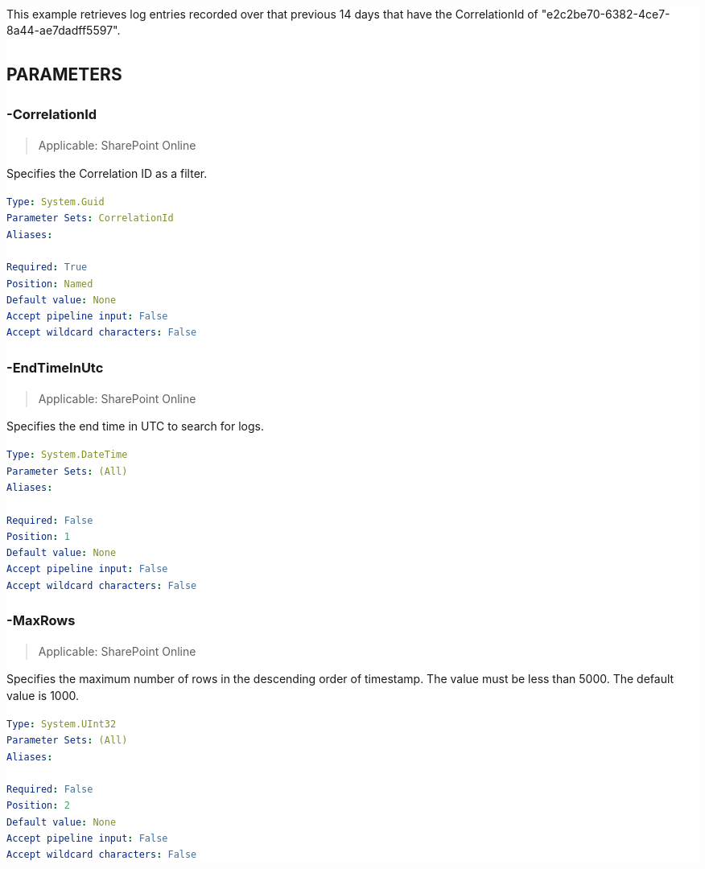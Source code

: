 This example retrieves log entries recorded over that previous 14 days that have the CorrelationId of "e2c2be70-6382-4ce7-8a44-ae7dadff5597".

## PARAMETERS

### -CorrelationId

> Applicable: SharePoint Online

Specifies the Correlation ID as a filter.

```yaml
Type: System.Guid
Parameter Sets: CorrelationId
Aliases:

Required: True
Position: Named
Default value: None
Accept pipeline input: False
Accept wildcard characters: False
```

### -EndTimeInUtc

> Applicable: SharePoint Online

Specifies the end time in UTC to search for logs.

```yaml
Type: System.DateTime
Parameter Sets: (All)
Aliases:

Required: False
Position: 1
Default value: None
Accept pipeline input: False
Accept wildcard characters: False
```

### -MaxRows

> Applicable: SharePoint Online

Specifies the maximum number of rows in the descending order of timestamp. The value must be less than 5000. The default value is 1000.

```yaml
Type: System.UInt32
Parameter Sets: (All)
Aliases:

Required: False
Position: 2
Default value: None
Accept pipeline input: False
Accept wildcard characters: False
```
